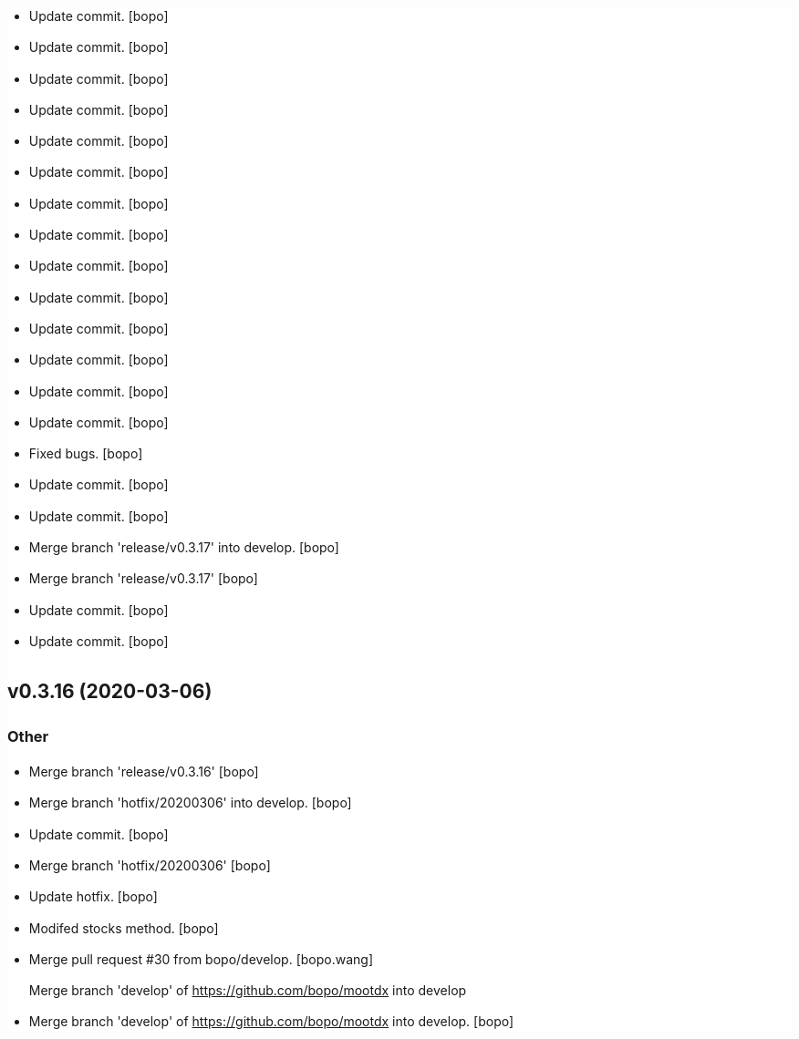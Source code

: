 * Update commit. [bopo]

* Update commit. [bopo]

* Update commit. [bopo]

* Update commit. [bopo]

* Update commit. [bopo]

* Update commit. [bopo]

* Update commit. [bopo]

* Update commit. [bopo]

* Update commit. [bopo]

* Update commit. [bopo]

* Update commit. [bopo]

* Update commit. [bopo]

* Update commit. [bopo]

* Update commit. [bopo]

* Fixed bugs. [bopo]

* Update commit. [bopo]

* Update commit. [bopo]

* Merge branch 'release/v0.3.17' into develop. [bopo]

* Merge branch 'release/v0.3.17' [bopo]

* Update commit. [bopo]

* Update commit. [bopo]


## v0.3.16 (2020-03-06)

### Other

* Merge branch 'release/v0.3.16' [bopo]

* Merge branch 'hotfix/20200306' into develop. [bopo]

* Update commit. [bopo]

* Merge branch 'hotfix/20200306' [bopo]

* Update hotfix. [bopo]

* Modifed stocks method. [bopo]

* Merge pull request #30 from bopo/develop. [bopo.wang]

  Merge branch 'develop' of https://github.com/bopo/mootdx into develop

* Merge branch 'develop' of https://github.com/bopo/mootdx into develop. [bopo]

